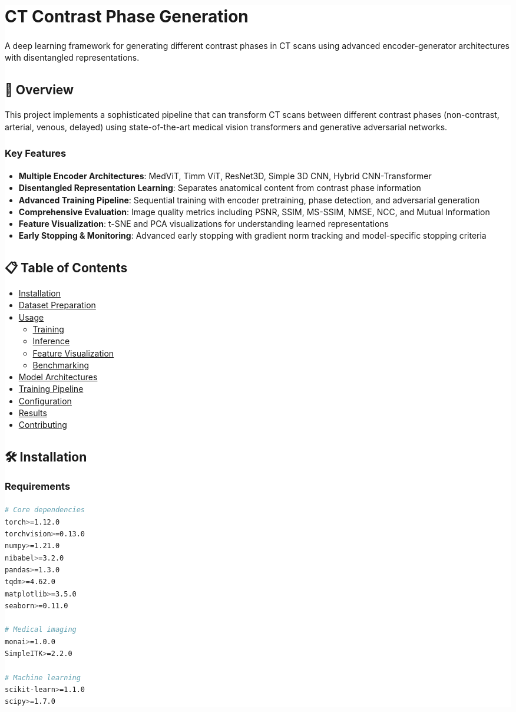 # CT Contrast Phase Generation

A deep learning framework for generating different contrast phases in CT scans using advanced encoder-generator architectures with disentangled representations.

## 🚀 Overview

This project implements a sophisticated pipeline that can transform CT scans between different contrast phases (non-contrast, arterial, venous, delayed) using state-of-the-art medical vision transformers and generative adversarial networks.

### Key Features

- **Multiple Encoder Architectures**: MedViT, Timm ViT, ResNet3D, Simple 3D CNN, Hybrid CNN-Transformer
- **Disentangled Representation Learning**: Separates anatomical content from contrast phase information
- **Advanced Training Pipeline**: Sequential training with encoder pretraining, phase detection, and adversarial generation
- **Comprehensive Evaluation**: Image quality metrics including PSNR, SSIM, MS-SSIM, NMSE, NCC, and Mutual Information
- **Feature Visualization**: t-SNE and PCA visualizations for understanding learned representations
- **Early Stopping & Monitoring**: Advanced early stopping with gradient norm tracking and model-specific stopping criteria

## 📋 Table of Contents

- [Installation](#installation)
- [Dataset Preparation](#dataset-preparation)
- [Usage](#usage)
  - [Training](#training)
  - [Inference](#inference)
  - [Feature Visualization](#feature-visualization)
  - [Benchmarking](#benchmarking)
- [Model Architectures](#model-architectures)
- [Training Pipeline](#training-pipeline)
- [Configuration](#configuration)
- [Results](#results)
- [Contributing](#contributing)

## 🛠 Installation

### Requirements

```bash
# Core dependencies
torch>=1.12.0
torchvision>=0.13.0
numpy>=1.21.0
nibabel>=3.2.0
pandas>=1.3.0
tqdm>=4.62.0
matplotlib>=3.5.0
seaborn>=0.11.0

# Medical imaging
monai>=1.0.0
SimpleITK>=2.2.0

# Machine learning
scikit-learn>=1.1.0
scipy>=1.7.0
```